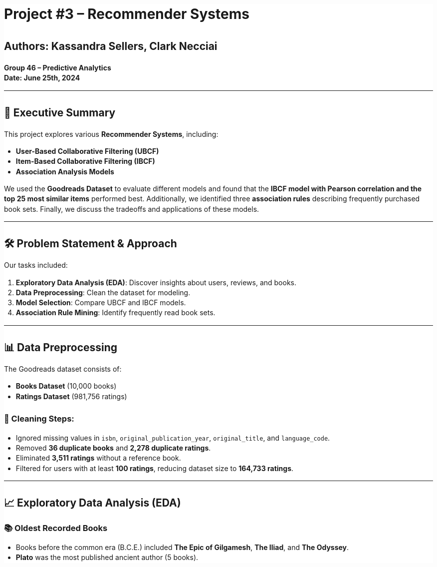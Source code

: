 # Project #3 – Recommender Systems

## Authors: Kassandra Sellers, Clark Necciai  
**Group 46 – Predictive Analytics**  
**Date: June 25th, 2024**  

---

## 📌 Executive Summary
This project explores various **Recommender Systems**, including:
- **User-Based Collaborative Filtering (UBCF)**
- **Item-Based Collaborative Filtering (IBCF)**
- **Association Analysis Models**

We used the **Goodreads Dataset** to evaluate different models and found that the **IBCF model with Pearson correlation and the top 25 most similar items** performed best. Additionally, we identified three **association rules** describing frequently purchased book sets. Finally, we discuss the tradeoffs and applications of these models.

---

## 🛠 Problem Statement & Approach
Our tasks included:
1. **Exploratory Data Analysis (EDA)**: Discover insights about users, reviews, and books.
2. **Data Preprocessing**: Clean the dataset for modeling.
3. **Model Selection**: Compare UBCF and IBCF models.
4. **Association Rule Mining**: Identify frequently read book sets.

---

## 📊 Data Preprocessing
The Goodreads dataset consists of:
- **Books Dataset** (10,000 books)
- **Ratings Dataset** (981,756 ratings)

### 🔹 Cleaning Steps:
- Ignored missing values in `isbn`, `original_publication_year`, `original_title`, and `language_code`.
- Removed **36 duplicate books** and **2,278 duplicate ratings**.
- Eliminated **3,511 ratings** without a reference book.
- Filtered for users with at least **100 ratings**, reducing dataset size to **164,733 ratings**.

---

## 📈 Exploratory Data Analysis (EDA)
### 📚 Oldest Recorded Books
- Books before the common era (B.C.E.) included **The Epic of Gilgamesh**, **The Iliad**, and **The Odyssey**.
- **Plato** was the most published ancient author (5 books).
